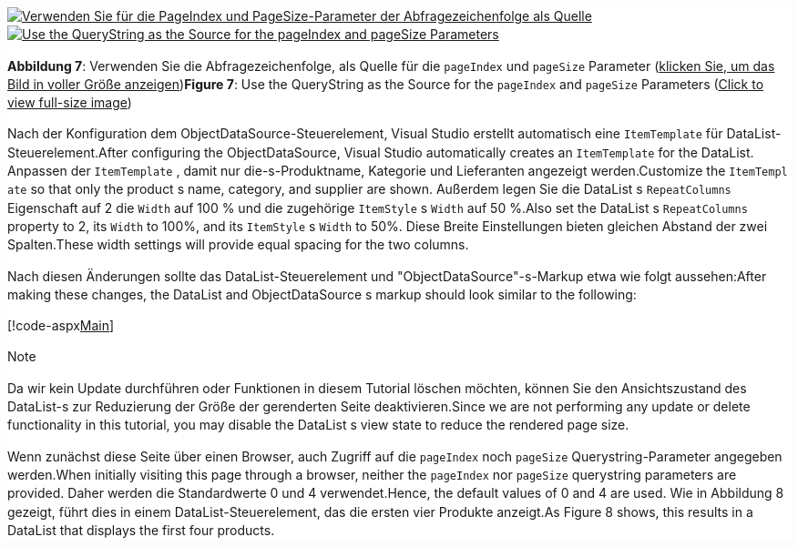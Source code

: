 
<span data-ttu-id="ca8a0-184">[![Verwenden Sie für die PageIndex und PageSize-Parameter der Abfragezeichenfolge als Quelle](paging-report-data-in-a-datalist-or-repeater-control-cs/_static/image14.png)](paging-report-data-in-a-datalist-or-repeater-control-cs/_static/image13.png)</span><span class="sxs-lookup"><span data-stu-id="ca8a0-184">[![Use the QueryString as the Source for the pageIndex and pageSize Parameters](paging-report-data-in-a-datalist-or-repeater-control-cs/_static/image14.png)](paging-report-data-in-a-datalist-or-repeater-control-cs/_static/image13.png)</span></span>

<span data-ttu-id="ca8a0-185">**Abbildung 7**: Verwenden Sie die Abfragezeichenfolge, als Quelle für die `pageIndex` und `pageSize` Parameter ([klicken Sie, um das Bild in voller Größe anzeigen](paging-report-data-in-a-datalist-or-repeater-control-cs/_static/image15.png))</span><span class="sxs-lookup"><span data-stu-id="ca8a0-185">**Figure 7**: Use the QueryString as the Source for the `pageIndex` and `pageSize` Parameters ([Click to view full-size image](paging-report-data-in-a-datalist-or-repeater-control-cs/_static/image15.png))</span></span>


<span data-ttu-id="ca8a0-186">Nach der Konfiguration dem ObjectDataSource-Steuerelement, Visual Studio erstellt automatisch eine `ItemTemplate` für DataList-Steuerelement.</span><span class="sxs-lookup"><span data-stu-id="ca8a0-186">After configuring the ObjectDataSource, Visual Studio automatically creates an `ItemTemplate` for the DataList.</span></span> <span data-ttu-id="ca8a0-187">Anpassen der `ItemTemplate` , damit nur die-s-Produktname, Kategorie und Lieferanten angezeigt werden.</span><span class="sxs-lookup"><span data-stu-id="ca8a0-187">Customize the `ItemTemplate` so that only the product s name, category, and supplier are shown.</span></span> <span data-ttu-id="ca8a0-188">Außerdem legen Sie die DataList s `RepeatColumns` Eigenschaft auf 2 die `Width` auf 100 % und die zugehörige `ItemStyle` s `Width` auf 50 %.</span><span class="sxs-lookup"><span data-stu-id="ca8a0-188">Also set the DataList s `RepeatColumns` property to 2, its `Width` to 100%, and its `ItemStyle` s `Width` to 50%.</span></span> <span data-ttu-id="ca8a0-189">Diese Breite Einstellungen bieten gleichen Abstand der zwei Spalten.</span><span class="sxs-lookup"><span data-stu-id="ca8a0-189">These width settings will provide equal spacing for the two columns.</span></span>

<span data-ttu-id="ca8a0-190">Nach diesen Änderungen sollte das DataList-Steuerelement und "ObjectDataSource"-s-Markup etwa wie folgt aussehen:</span><span class="sxs-lookup"><span data-stu-id="ca8a0-190">After making these changes, the DataList and ObjectDataSource s markup should look similar to the following:</span></span>


[!code-aspx[Main](paging-report-data-in-a-datalist-or-repeater-control-cs/samples/sample3.aspx)]

> [!NOTE]
> <span data-ttu-id="ca8a0-191">Da wir kein Update durchführen oder Funktionen in diesem Tutorial löschen möchten, können Sie den Ansichtszustand des DataList-s zur Reduzierung der Größe der gerenderten Seite deaktivieren.</span><span class="sxs-lookup"><span data-stu-id="ca8a0-191">Since we are not performing any update or delete functionality in this tutorial, you may disable the DataList s view state to reduce the rendered page size.</span></span>


<span data-ttu-id="ca8a0-192">Wenn zunächst diese Seite über einen Browser, auch Zugriff auf die `pageIndex` noch `pageSize` Querystring-Parameter angegeben werden.</span><span class="sxs-lookup"><span data-stu-id="ca8a0-192">When initially visiting this page through a browser, neither the `pageIndex` nor `pageSize` querystring parameters are provided.</span></span> <span data-ttu-id="ca8a0-193">Daher werden die Standardwerte 0 und 4 verwendet.</span><span class="sxs-lookup"><span data-stu-id="ca8a0-193">Hence, the default values of 0 and 4 are used.</span></span> <span data-ttu-id="ca8a0-194">Wie in Abbildung 8 gezeigt, führt dies in einem DataList-Steuerelement, das die ersten vier Produkte anzeigt.</span><span class="sxs-lookup"><span data-stu-id="ca8a0-194">As Figure 8 shows, this results in a DataList that displays the first four products.</span></span>
